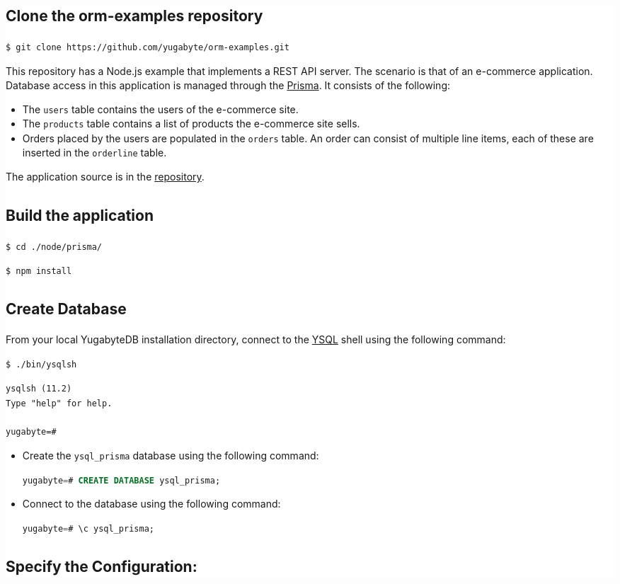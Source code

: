 ## Clone the orm-examples repository

```sh
$ git clone https://github.com/yugabyte/orm-examples.git
```

This repository has a Node.js example that implements a REST API server. The scenario is that of an e-commerce application. Database access in this application is managed through the [Prisma](https://prisma.io). It consists of the following:

- The `users` table contains the users of the e-commerce site.
- The `products` table contains a list of products the e-commerce site sells.
- Orders placed by the users are populated in the `orders` table. An order can consist of multiple line items, each of these are inserted in the `orderline` table.

The application source is in the [repository](https://github.com/yugabyte/orm-examples/tree/master/node/prisma).

## Build the application

```sh
$ cd ./node/prisma/
```

```sh
$ npm install
```
## Create Database

From your local YugabyteDB installation directory, connect to the [YSQL](../../../../admin/ysqlsh/) shell using the following command:

  ```sh
  $ ./bin/ysqlsh
  ```

  ```output
  ysqlsh (11.2)
  Type "help" for help.

  yugabyte=#
  ```

- Create the `ysql_prisma` database using the following command:

  ```sql
  yugabyte=# CREATE DATABASE ysql_prisma;
  ```

- Connect to the database using the following command:

  ```sql
  yugabyte=# \c ysql_prisma;
  ```


## Specify the Configuration: 
